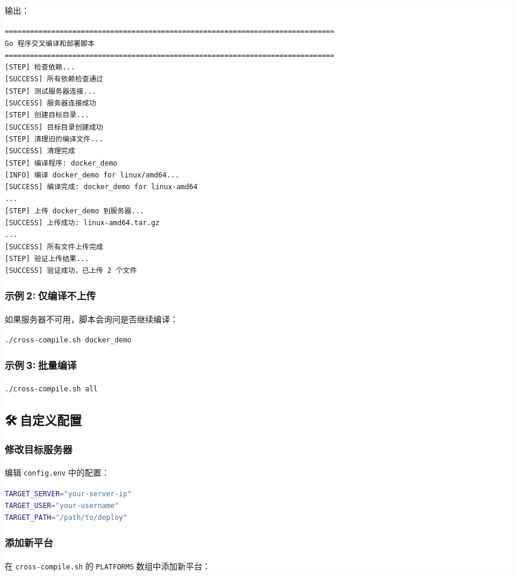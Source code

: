 输出：
```
==============================================================================
Go 程序交叉编译和部署脚本
==============================================================================
[STEP] 检查依赖...
[SUCCESS] 所有依赖检查通过
[STEP] 测试服务器连接...
[SUCCESS] 服务器连接成功
[STEP] 创建目标目录...
[SUCCESS] 目标目录创建成功
[STEP] 清理旧的编译文件...
[SUCCESS] 清理完成
[STEP] 编译程序: docker_demo
[INFO] 编译 docker_demo for linux/amd64...
[SUCCESS] 编译完成: docker_demo for linux-amd64
...
[STEP] 上传 docker_demo 到服务器...
[SUCCESS] 上传成功: linux-amd64.tar.gz
...
[SUCCESS] 所有文件上传完成
[STEP] 验证上传结果...
[SUCCESS] 验证成功，已上传 2 个文件
```

### 示例 2: 仅编译不上传

如果服务器不可用，脚本会询问是否继续编译：

```bash
./cross-compile.sh docker_demo
```

### 示例 3: 批量编译

```bash
./cross-compile.sh all
```

## 🛠️ 自定义配置

### 修改目标服务器

编辑 `config.env` 中的配置：

```bash
TARGET_SERVER="your-server-ip"
TARGET_USER="your-username"
TARGET_PATH="/path/to/deploy"
```

### 添加新平台

在 `cross-compile.sh` 的 `PLATFORMS` 数组中添加新平台：
